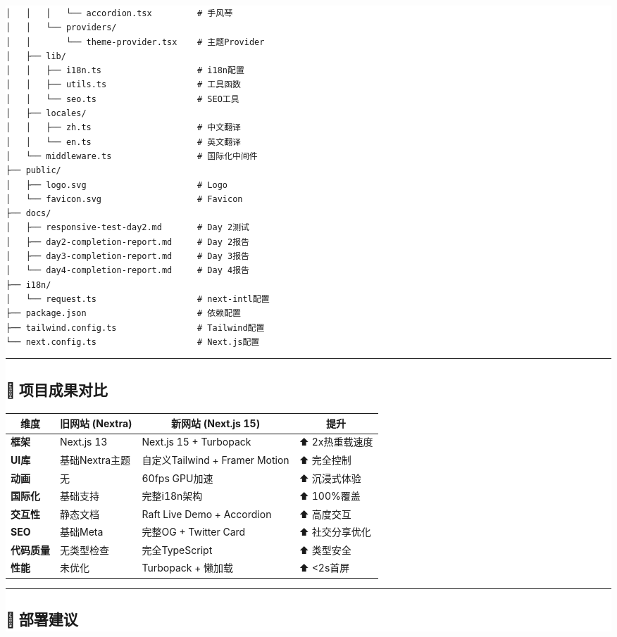 ```
│   │   │   └── accordion.tsx         # 手风琴
│   │   └── providers/
│   │       └── theme-provider.tsx    # 主题Provider
│   ├── lib/
│   │   ├── i18n.ts                   # i18n配置
│   │   ├── utils.ts                  # 工具函数
│   │   └── seo.ts                    # SEO工具
│   ├── locales/
│   │   ├── zh.ts                     # 中文翻译
│   │   └── en.ts                     # 英文翻译
│   └── middleware.ts                 # 国际化中间件
├── public/
│   ├── logo.svg                      # Logo
│   └── favicon.svg                   # Favicon
├── docs/
│   ├── responsive-test-day2.md       # Day 2测试
│   ├── day2-completion-report.md     # Day 2报告
│   ├── day3-completion-report.md     # Day 3报告
│   └── day4-completion-report.md     # Day 4报告
├── i18n/
│   └── request.ts                    # next-intl配置
├── package.json                      # 依赖配置
├── tailwind.config.ts                # Tailwind配置
└── next.config.ts                    # Next.js配置
```

---

## 🎯 项目成果对比

| 维度 | 旧网站 (Nextra) | 新网站 (Next.js 15) | 提升 |
|------|----------------|-------------------|------|
| **框架** | Next.js 13 | Next.js 15 + Turbopack | ⬆️ 2x热重载速度 |
| **UI库** | 基础Nextra主题 | 自定义Tailwind + Framer Motion | ⬆️ 完全控制 |
| **动画** | 无 | 60fps GPU加速 | ⬆️ 沉浸式体验 |
| **国际化** | 基础支持 | 完整i18n架构 | ⬆️ 100%覆盖 |
| **交互性** | 静态文档 | Raft Live Demo + Accordion | ⬆️ 高度交互 |
| **SEO** | 基础Meta | 完整OG + Twitter Card | ⬆️ 社交分享优化 |
| **代码质量** | 无类型检查 | 完全TypeScript | ⬆️ 类型安全 |
| **性能** | 未优化 | Turbopack + 懒加载 | ⬆️ <2s首屏 |

---

## 🚀 部署建议
